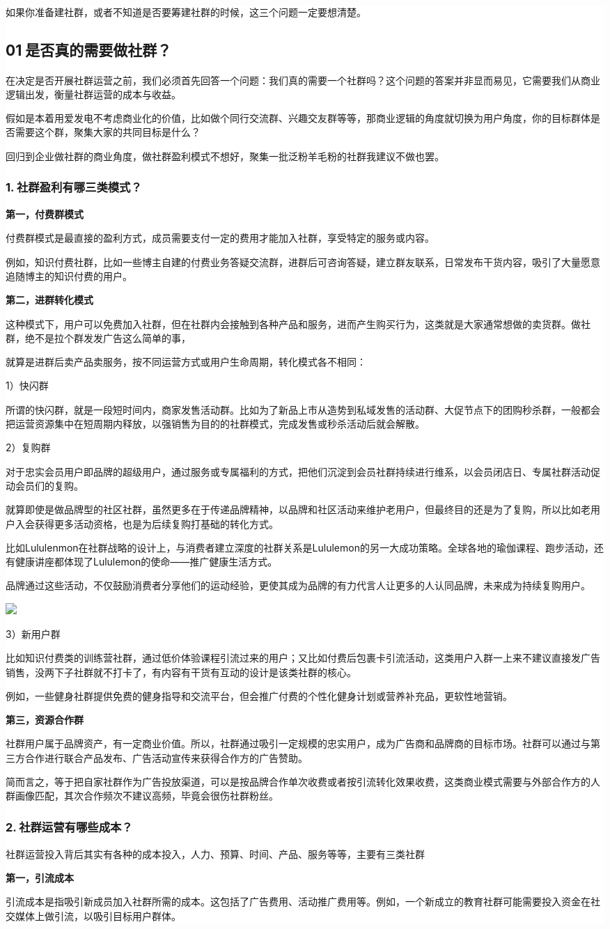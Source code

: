 如果你准备建社群，或者不知道是否要筹建社群的时候，这三个问题一定要想清楚。

## 01 是否真的需要做社群？

在决定是否开展社群运营之前，我们必须首先回答一个问题：我们真的需要一个社群吗？这个问题的答案并非显而易见，它需要我们从商业逻辑出发，衡量社群运营的成本与收益。

假如是本着用爱发电不考虑商业化的价值，比如做个同行交流群、兴趣交友群等等，那商业逻辑的角度就切换为用户角度，你的目标群体是否需要这个群，聚集大家的共同目标是什么？

回归到企业做社群的商业角度，做社群盈利模式不想好，聚集一批泛粉羊毛粉的社群我建议不做也罢。

### 1\. 社群盈利有哪三类模式？

**第一，付费群模式**

付费群模式是最直接的盈利方式，成员需要支付一定的费用才能加入社群，享受特定的服务或内容。

例如，知识付费社群，比如一些博主自建的付费业务答疑交流群，进群后可咨询答疑，建立群友联系，日常发布干货内容，吸引了大量愿意追随博主的知识付费的用户。

**第二，进群转化模式**

这种模式下，用户可以免费加入社群，但在社群内会接触到各种产品和服务，进而产生购买行为，这类就是大家通常想做的卖货群。做社群，绝不是拉个群发发广告这么简单的事，

就算是进群后卖产品卖服务，按不同运营方式或用户生命周期，转化模式各不相同：

1）快闪群

所谓的快闪群，就是一段短时间内，商家发售活动群。比如为了新品上市从造势到私域发售的活动群、大促节点下的团购秒杀群，一般都会把运营资源集中在短周期内释放，以强销售为目的的社群模式，完成发售或秒杀活动后就会解散。

2）复购群

对于忠实会员用户即品牌的超级用户，通过服务或专属福利的方式，把他们沉淀到会员社群持续进行维系，以会员闭店日、专属社群活动促动会员们的复购。

就算即使是做品牌型的社区社群，虽然更多在于传递品牌精神，以品牌和社区活动来维护老用户，但最终目的还是为了复购，所以比如老用户入会获得更多活动资格，也是为后续复购打基础的转化方式。

比如Lululenmon在社群战略的设计上，与消费者建立深度的社群关系是Lululemon的另一大成功策略。全球各地的瑜伽课程、跑步活动，还有健康讲座都体现了Lululemon的使命——推广健康生活方式。

品牌通过这些活动，不仅鼓励消费者分享他们的运动经验，更使其成为品牌的有力代言人让更多的人认同品牌，未来成为持续复购用户。

![](https://image.woshipm.com/wp-files/2024/05/xi3bFNlEtN9zX9MiLC4Y.png)

3）新用户群

比如知识付费类的训练营社群，通过低价体验课程引流过来的用户；又比如付费后包裹卡引流活动，这类用户入群一上来不建议直接发广告销售，没两下子社群就不打卡了，有内容有干货有互动的设计是该类社群的核心。

例如，一些健身社群提供免费的健身指导和交流平台，但会推广付费的个性化健身计划或营养补充品，更软性地营销。

**第三，资源合作群**

社群用户属于品牌资产，有一定商业价值。所以，社群通过吸引一定规模的忠实用户，成为广告商和品牌商的目标市场。社群可以通过与第三方合作进行联合产品发布、广告活动宣传来获得合作方的广告赞助。

简而言之，等于把自家社群作为广告投放渠道，可以是按品牌合作单次收费或者按引流转化效果收费，这类商业模式需要与外部合作方的人群画像匹配，其次合作频次不建议高频，毕竟会很伤社群粉丝。

### 2\. 社群运营有哪些成本？

社群运营投入背后其实有各种的成本投入，人力、预算、时间、产品、服务等等，主要有三类社群

**第一，引流成本**

引流成本是指吸引新成员加入社群所需的成本。这包括了广告费用、活动推广费用等。例如，一个新成立的教育社群可能需要投入资金在社交媒体上做引流，以吸引目标用户群体。
